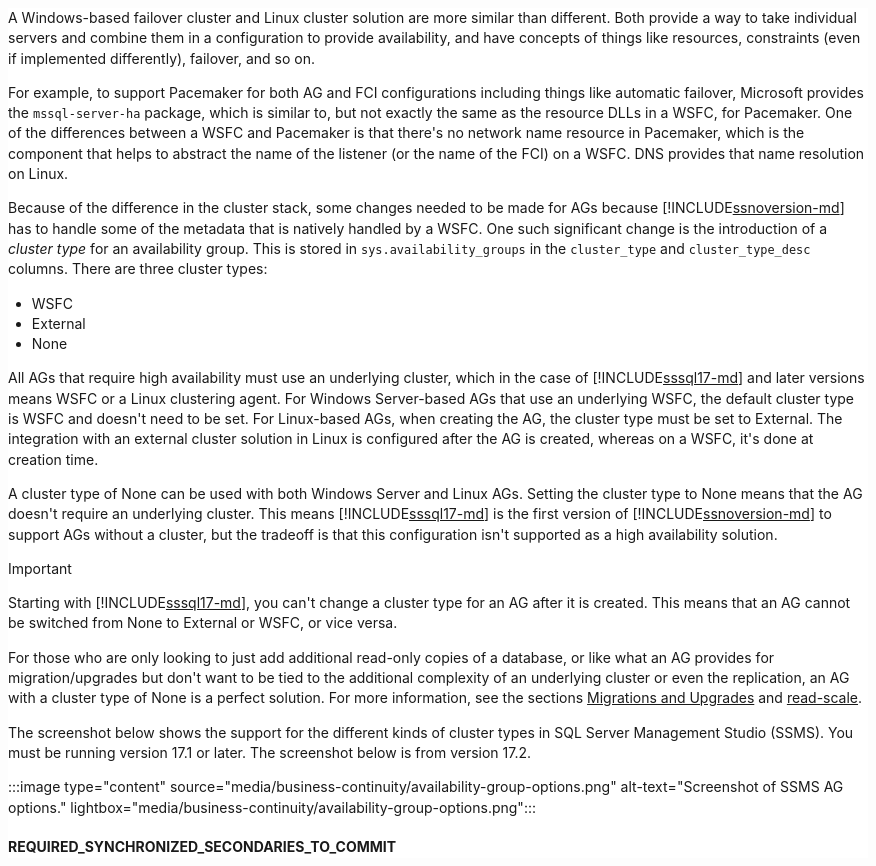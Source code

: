 A Windows-based failover cluster and Linux cluster solution are more similar than different. Both provide a way to take individual servers and combine them in a configuration to provide availability, and have concepts of things like resources, constraints (even if implemented differently), failover, and so on.

For example, to support Pacemaker for both AG and FCI configurations including things like automatic failover, Microsoft provides the `mssql-server-ha` package, which is similar to, but not exactly the same as the resource DLLs in a WSFC, for Pacemaker. One of the differences between a WSFC and Pacemaker is that there's no network name resource in Pacemaker, which is the component that helps to abstract the name of the listener (or the name of the FCI) on a WSFC. DNS provides that name resolution on Linux.

Because of the difference in the cluster stack, some changes needed to be made for AGs because [!INCLUDE[ssnoversion-md](../ssnoversion-md.md)] has to handle some of the metadata that is natively handled by a WSFC. One such significant change is the introduction of a *cluster type* for an availability group. This is stored in `sys.availability_groups` in the `cluster_type` and `cluster_type_desc` columns. There are three cluster types:

- WSFC
- External
- None

All AGs that require high availability must use an underlying cluster, which in the case of [!INCLUDE[sssql17-md](../sssql17-md.md)] and later versions means WSFC or a Linux clustering agent. For Windows Server-based AGs that use an underlying WSFC, the default cluster type is WSFC and doesn't need to be set. For Linux-based AGs, when creating the AG, the cluster type must be set to External. The integration with an external cluster solution in Linux is configured after the AG is created, whereas on a WSFC, it's done at creation time.

A cluster type of None can be used with both Windows Server and Linux AGs. Setting the cluster type to None means that the AG doesn't require an underlying cluster. This means [!INCLUDE[sssql17-md](../sssql17-md.md)] is the first version of [!INCLUDE[ssnoversion-md](../ssnoversion-md.md)] to support AGs without a cluster, but the tradeoff is that this configuration isn't supported as a high availability solution.

> [!IMPORTANT]  
> Starting with [!INCLUDE[sssql17-md](../sssql17-md.md)], you can't change a cluster type for an AG after it is created. This means that an AG cannot be switched from None to External or WSFC, or vice versa.

For those who are only looking to just add additional read-only copies of a database, or like what an AG provides for migration/upgrades but don't want to be tied to the additional complexity of an underlying cluster or even the replication, an AG with a cluster type of None is a perfect solution. For more information, see the sections [Migrations and Upgrades](#Migrations) and [read-scale](#ReadScaleOut).

The screenshot below shows the support for the different kinds of cluster types in SQL Server Management Studio (SSMS). You must be running version 17.1 or later. The screenshot below is from version 17.2.

:::image type="content" source="media/business-continuity/availability-group-options.png" alt-text="Screenshot of SSMS AG options." lightbox="media/business-continuity/availability-group-options.png":::

#### REQUIRED_SYNCHRONIZED_SECONDARIES_TO_COMMIT
